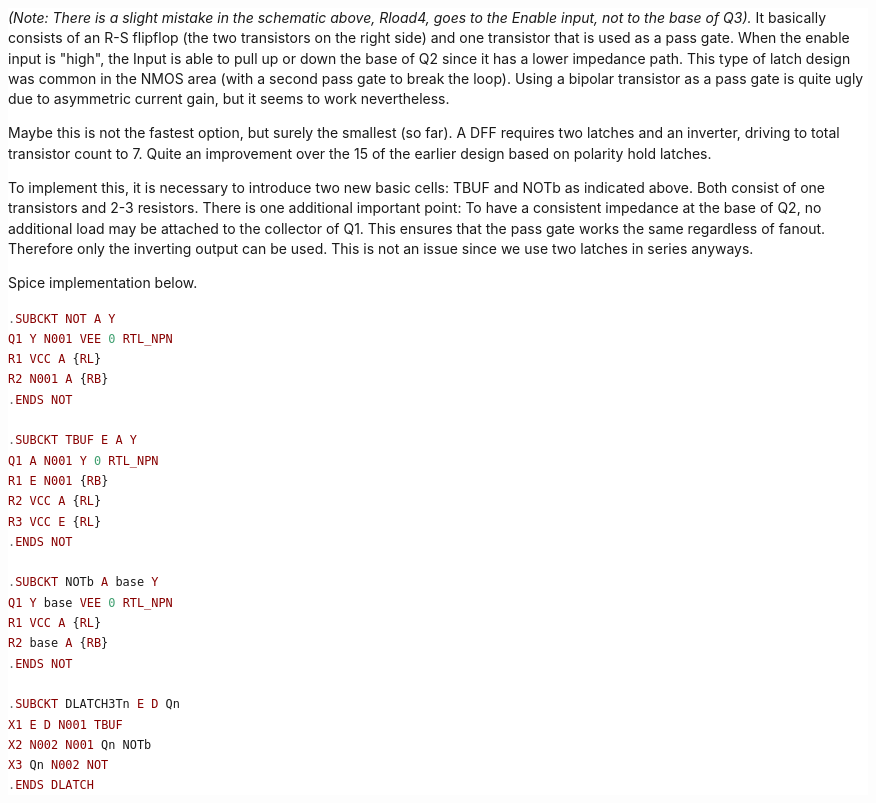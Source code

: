 
*(Note: There is a slight mistake in the schematic above, Rload4, goes to the Enable input, not to the base of Q3).* It basically consists of an R-S flipflop (the two transistors on the right side) and one transistor that is used as a pass gate. When the enable input is "high", the Input is able to pull up or down the base of Q2 since it has a lower impedance path. This type of latch design was common in the NMOS area (with a second pass gate to break the loop). Using a bipolar transistor as a pass gate is quite ugly due to asymmetric current gain, but it seems to work nevertheless. 

Maybe this is not the fastest option, but surely the smallest (so far). A DFF requires two latches and an inverter, driving to total transistor count to 7. Quite an improvement over the 15 of the earlier design based on polarity hold latches.

To implement this, it is necessary to introduce two new basic cells: TBUF and NOTb as indicated above. Both consist of one transistors and 2-3 resistors. There is one additional important point: To have a consistent impedance at the base of Q2, no additional load may be attached to the collector of Q1. This ensures that the pass gate works the same regardless of fanout. Therefore only the inverting output can be used. This is not an issue since we use two latches in series anyways.

Spice implementation below.

```php
.SUBCKT NOT A Y
Q1 Y N001 VEE 0 RTL_NPN
R1 VCC A {RL}
R2 N001 A {RB}
.ENDS NOT

.SUBCKT TBUF E A Y
Q1 A N001 Y 0 RTL_NPN
R1 E N001 {RB}
R2 VCC A {RL}
R3 VCC E {RL}
.ENDS NOT

.SUBCKT NOTb A base Y
Q1 Y base VEE 0 RTL_NPN
R1 VCC A {RL}
R2 base A {RB}
.ENDS NOT

.SUBCKT DLATCH3Tn E D Qn
X1 E D N001 TBUF
X2 N002 N001 Qn NOTb
X3 Qn N002 NOT
.ENDS DLATCH
```
